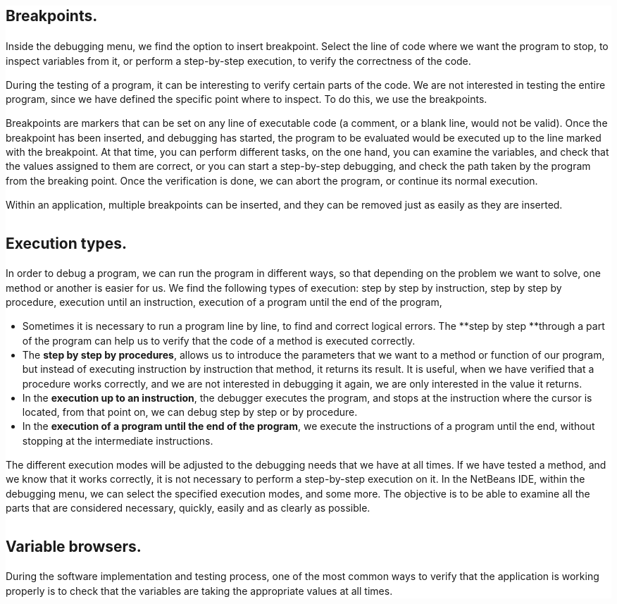 ## Breakpoints.

Inside the debugging menu, we find the option to insert breakpoint. Select the line of code where we want the program to stop, to inspect variables from it, or perform a step-by-step execution, to verify the correctness of the code.

During the testing of a program, it can be interesting to verify certain parts of the code. We are not interested in testing the entire program, since we have defined the specific point where to inspect. To do this, we use the breakpoints.

Breakpoints are markers that can be set on any line of executable code (a comment, or a blank line, would not be valid). Once the breakpoint has been inserted, and debugging has started, the program to be evaluated would be executed up to the line marked with the breakpoint. At that time, you can perform different tasks, on the one hand, you can examine the variables, and check that the values ​​assigned to them are correct, or you can start a step-by-step debugging, and check the path taken by the program from the breaking point. Once the verification is done, we can abort the program, or continue its normal execution.

Within an application, multiple breakpoints can be inserted, and they can be removed just as easily as they are inserted.

## Execution types.

In order to debug a program, we can run the program in different ways, so that depending on the problem we want to solve, one method or another is easier for us. We find the following types of execution: step by step by instruction, step by step by procedure, execution until an instruction, execution of a program until the end of the program,

- Sometimes it is necessary to run a program line by line, to find and correct logical errors. The **step by step **through a part of the program can help us to verify that the code of a method is executed correctly.
- The **step by step by procedures**, allows us to introduce the parameters that we want to a method or function of our program, but instead of executing instruction by instruction that method, it returns its result. It is useful, when we have verified that a procedure works correctly, and we are not interested in debugging it again, we are only interested in the value it returns.
- In the **execution up to an instruction**, the debugger executes the program, and stops at the instruction where the cursor is located, from that point on, we can debug step by step or by procedure.
- In the **execution of a program until the end of the program**, we execute the instructions of a program until the end, without stopping at the intermediate instructions.

The different execution modes will be adjusted to the debugging needs that we have at all times. If we have tested a method, and we know that it works correctly, it is not necessary to perform a step-by-step execution on it.
In the NetBeans IDE, within the debugging menu, we can select the specified execution modes, and some more. The objective is to be able to examine all the parts that are considered necessary, quickly, easily and as clearly as possible.

## Variable browsers.

During the software implementation and testing process, one of the most common ways to verify that the application is working properly is to check that the variables are taking the appropriate values ​​at all times.
